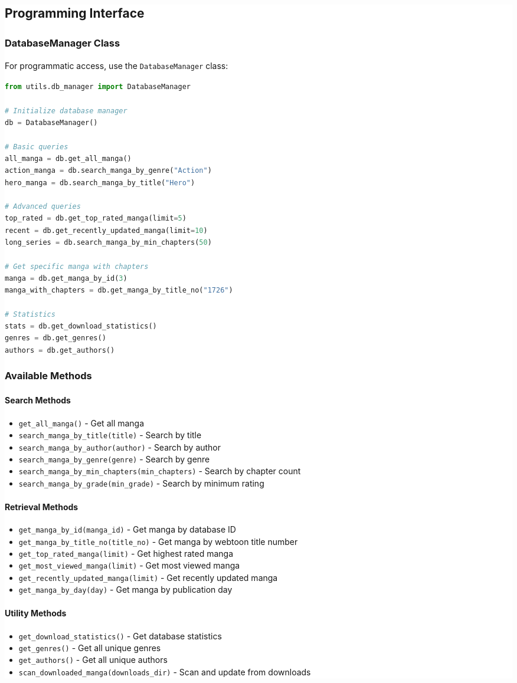 ## Programming Interface

### DatabaseManager Class

For programmatic access, use the `DatabaseManager` class:

```python
from utils.db_manager import DatabaseManager

# Initialize database manager
db = DatabaseManager()

# Basic queries
all_manga = db.get_all_manga()
action_manga = db.search_manga_by_genre("Action")
hero_manga = db.search_manga_by_title("Hero")

# Advanced queries
top_rated = db.get_top_rated_manga(limit=5)
recent = db.get_recently_updated_manga(limit=10)
long_series = db.search_manga_by_min_chapters(50)

# Get specific manga with chapters
manga = db.get_manga_by_id(3)
manga_with_chapters = db.get_manga_by_title_no("1726")

# Statistics
stats = db.get_download_statistics()
genres = db.get_genres()
authors = db.get_authors()
```

### Available Methods

#### Search Methods
- `get_all_manga()` - Get all manga
- `search_manga_by_title(title)` - Search by title
- `search_manga_by_author(author)` - Search by author
- `search_manga_by_genre(genre)` - Search by genre
- `search_manga_by_min_chapters(min_chapters)` - Search by chapter count
- `search_manga_by_grade(min_grade)` - Search by minimum rating

#### Retrieval Methods
- `get_manga_by_id(manga_id)` - Get manga by database ID
- `get_manga_by_title_no(title_no)` - Get manga by webtoon title number
- `get_top_rated_manga(limit)` - Get highest rated manga
- `get_most_viewed_manga(limit)` - Get most viewed manga
- `get_recently_updated_manga(limit)` - Get recently updated manga
- `get_manga_by_day(day)` - Get manga by publication day

#### Utility Methods
- `get_download_statistics()` - Get database statistics
- `get_genres()` - Get all unique genres
- `get_authors()` - Get all unique authors
- `scan_downloaded_manga(downloads_dir)` - Scan and update from downloads
